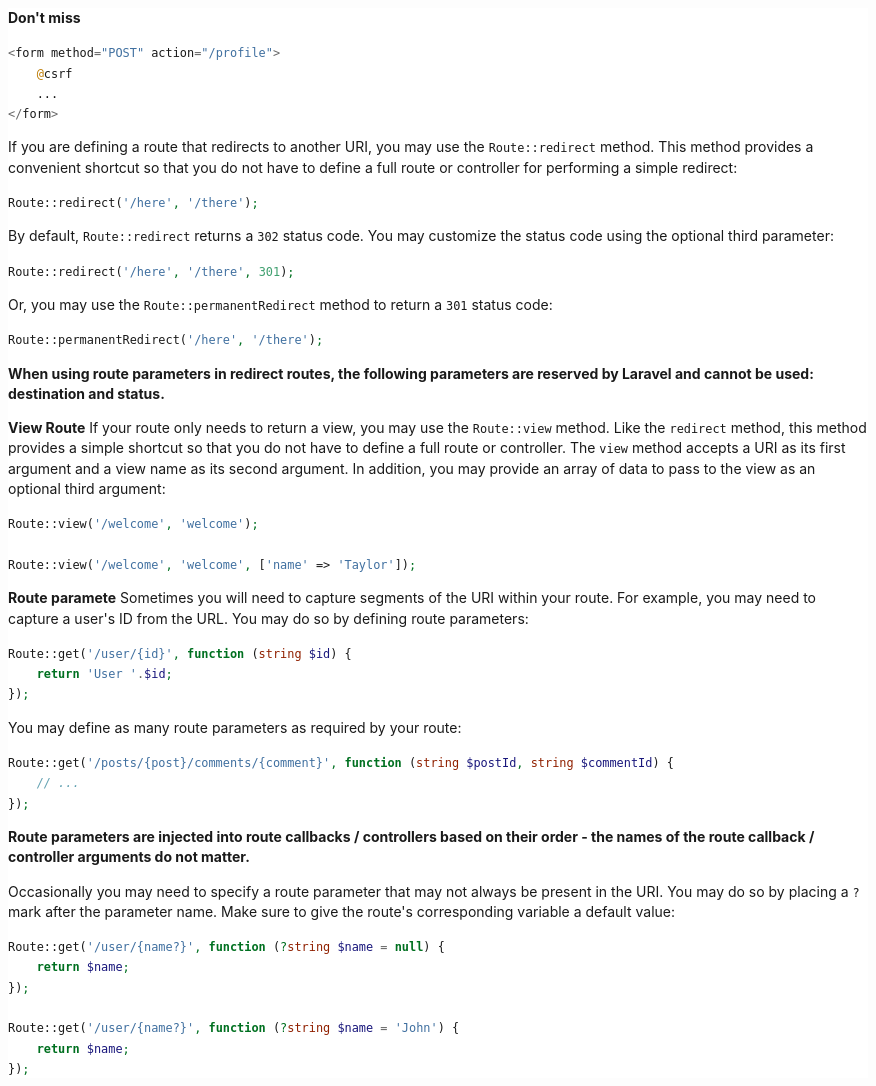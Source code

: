 **Don't miss** 
```php
<form method="POST" action="/profile">
    @csrf
    ...
</form>
```
 If you are defining a route that redirects to another URI, you may use the ```Route::redirect``` method. This method provides a convenient shortcut so that you do not have to define a full route or controller for performing a simple redirect:
```php
Route::redirect('/here', '/there');
```
By default, ```Route::redirect``` returns a ```302``` status code. You may customize the status code using the optional third parameter:
```php
Route::redirect('/here', '/there', 301);
```
Or, you may use the ```Route::permanentRedirect``` method to return a ```301``` status code:
```php
Route::permanentRedirect('/here', '/there');
```
**When using route parameters in redirect routes, the following parameters are reserved by Laravel and cannot be used: destination and status.**

**View Route**
If your route only needs to return a view, you may use the ```Route::view``` method. Like the ```redirect``` method, this method provides a simple shortcut so that you do not have to define a full route or controller. The ```view``` method accepts a URI as its first argument and a view name as its second argument. In addition, you may provide an array of data to pass to the view as an optional third argument:
```php
Route::view('/welcome', 'welcome');
 
Route::view('/welcome', 'welcome', ['name' => 'Taylor']);
```
**Route paramete**
Sometimes you will need to capture segments of the URI within your route. For example, you may need to capture a user's ID from the URL. You may do so by defining route parameters:
```php
Route::get('/user/{id}', function (string $id) {
    return 'User '.$id;
});
```
You may define as many route parameters as required by your route:
```php
Route::get('/posts/{post}/comments/{comment}', function (string $postId, string $commentId) {
    // ...
});
```
**Route parameters are injected into route callbacks / controllers based on their order - the names of the route callback / controller arguments do not matter.**

Occasionally you may need to specify a route parameter that may not always be present in the URI. You may do so by placing a ```?``` mark after the parameter name. Make sure to give the route's corresponding variable a default value:
```php
Route::get('/user/{name?}', function (?string $name = null) {
    return $name;
});
 
Route::get('/user/{name?}', function (?string $name = 'John') {
    return $name;
});
```
